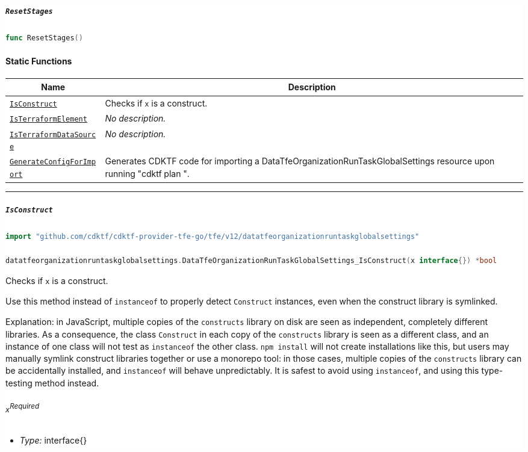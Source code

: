 ##### `ResetStages` <a name="ResetStages" id="@cdktf/provider-tfe.dataTfeOrganizationRunTaskGlobalSettings.DataTfeOrganizationRunTaskGlobalSettings.resetStages"></a>

```go
func ResetStages()
```

#### Static Functions <a name="Static Functions" id="Static Functions"></a>

| **Name** | **Description** |
| --- | --- |
| <code><a href="#@cdktf/provider-tfe.dataTfeOrganizationRunTaskGlobalSettings.DataTfeOrganizationRunTaskGlobalSettings.isConstruct">IsConstruct</a></code> | Checks if `x` is a construct. |
| <code><a href="#@cdktf/provider-tfe.dataTfeOrganizationRunTaskGlobalSettings.DataTfeOrganizationRunTaskGlobalSettings.isTerraformElement">IsTerraformElement</a></code> | *No description.* |
| <code><a href="#@cdktf/provider-tfe.dataTfeOrganizationRunTaskGlobalSettings.DataTfeOrganizationRunTaskGlobalSettings.isTerraformDataSource">IsTerraformDataSource</a></code> | *No description.* |
| <code><a href="#@cdktf/provider-tfe.dataTfeOrganizationRunTaskGlobalSettings.DataTfeOrganizationRunTaskGlobalSettings.generateConfigForImport">GenerateConfigForImport</a></code> | Generates CDKTF code for importing a DataTfeOrganizationRunTaskGlobalSettings resource upon running "cdktf plan <stack-name>". |

---

##### `IsConstruct` <a name="IsConstruct" id="@cdktf/provider-tfe.dataTfeOrganizationRunTaskGlobalSettings.DataTfeOrganizationRunTaskGlobalSettings.isConstruct"></a>

```go
import "github.com/cdktf/cdktf-provider-tfe-go/tfe/v12/datatfeorganizationruntaskglobalsettings"

datatfeorganizationruntaskglobalsettings.DataTfeOrganizationRunTaskGlobalSettings_IsConstruct(x interface{}) *bool
```

Checks if `x` is a construct.

Use this method instead of `instanceof` to properly detect `Construct`
instances, even when the construct library is symlinked.

Explanation: in JavaScript, multiple copies of the `constructs` library on
disk are seen as independent, completely different libraries. As a
consequence, the class `Construct` in each copy of the `constructs` library
is seen as a different class, and an instance of one class will not test as
`instanceof` the other class. `npm install` will not create installations
like this, but users may manually symlink construct libraries together or
use a monorepo tool: in those cases, multiple copies of the `constructs`
library can be accidentally installed, and `instanceof` will behave
unpredictably. It is safest to avoid using `instanceof`, and using
this type-testing method instead.

###### `x`<sup>Required</sup> <a name="x" id="@cdktf/provider-tfe.dataTfeOrganizationRunTaskGlobalSettings.DataTfeOrganizationRunTaskGlobalSettings.isConstruct.parameter.x"></a>

- *Type:* interface{}
